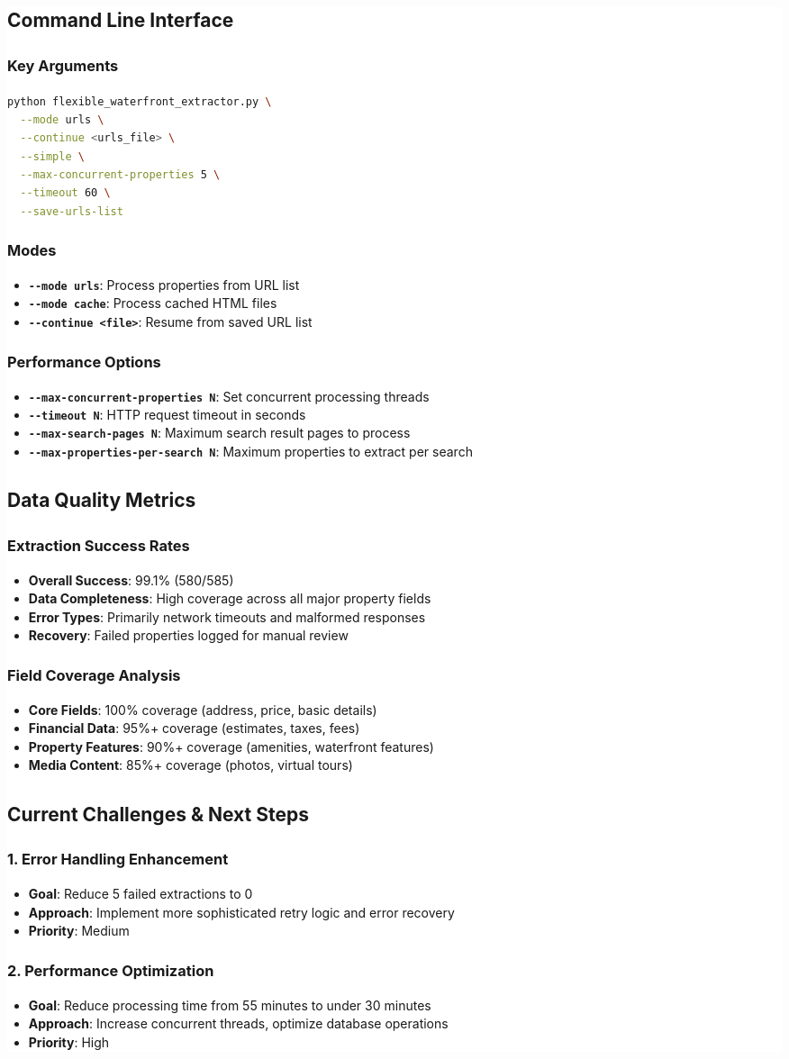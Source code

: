 ## Command Line Interface

### Key Arguments
```bash
python flexible_waterfront_extractor.py \
  --mode urls \
  --continue <urls_file> \
  --simple \
  --max-concurrent-properties 5 \
  --timeout 60 \
  --save-urls-list
```

### Modes
- **`--mode urls`**: Process properties from URL list
- **`--mode cache`**: Process cached HTML files
- **`--continue <file>`**: Resume from saved URL list

### Performance Options
- **`--max-concurrent-properties N`**: Set concurrent processing threads
- **`--timeout N`**: HTTP request timeout in seconds
- **`--max-search-pages N`**: Maximum search result pages to process
- **`--max-properties-per-search N`**: Maximum properties to extract per search

## Data Quality Metrics

### Extraction Success Rates
- **Overall Success**: 99.1% (580/585)
- **Data Completeness**: High coverage across all major property fields
- **Error Types**: Primarily network timeouts and malformed responses
- **Recovery**: Failed properties logged for manual review

### Field Coverage Analysis
- **Core Fields**: 100% coverage (address, price, basic details)
- **Financial Data**: 95%+ coverage (estimates, taxes, fees)
- **Property Features**: 90%+ coverage (amenities, waterfront features)
- **Media Content**: 85%+ coverage (photos, virtual tours)

## Current Challenges & Next Steps

### 1. Error Handling Enhancement
- **Goal**: Reduce 5 failed extractions to 0
- **Approach**: Implement more sophisticated retry logic and error recovery
- **Priority**: Medium

### 2. Performance Optimization
- **Goal**: Reduce processing time from 55 minutes to under 30 minutes
- **Approach**: Increase concurrent threads, optimize database operations
- **Priority**: High
